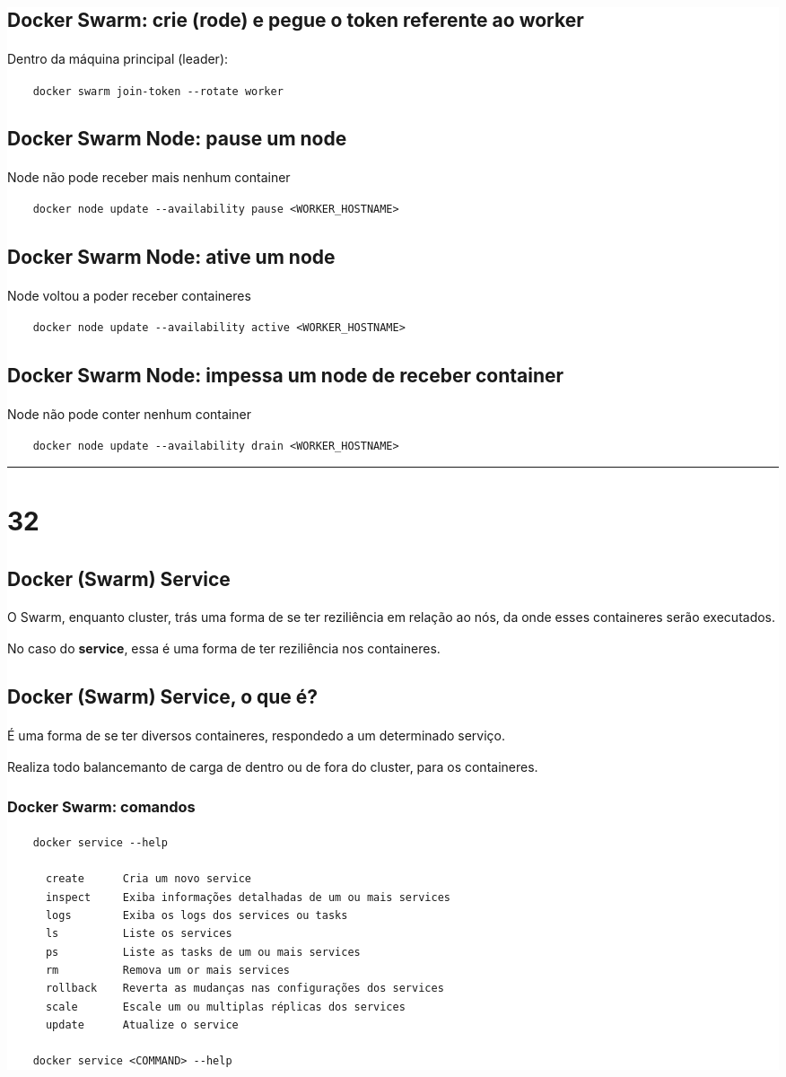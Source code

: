## Docker Swarm: crie (rode) e pegue o token referente ao worker
Dentro da máquina principal (leader):
```
    docker swarm join-token --rotate worker
```  

## Docker Swarm Node: pause um node
Node não pode receber mais nenhum container
```
    docker node update --availability pause <WORKER_HOSTNAME>
```  

## Docker Swarm Node: ative um node
Node voltou a poder receber containeres
```
    docker node update --availability active <WORKER_HOSTNAME>
```  

## Docker Swarm Node: impessa um node de receber container
Node não pode conter nenhum container
```
    docker node update --availability drain <WORKER_HOSTNAME>
```  

---

# 32
## Docker (Swarm) Service
O Swarm, enquanto cluster, trás uma forma de se ter reziliência
em relação ao nós, da onde esses containeres serão executados.  

No caso do **service**, essa é uma forma de ter reziliência
nos containeres.  

## Docker (Swarm) Service, o que é?
É uma forma de se ter diversos containeres,
respondedo a um determinado serviço.  

Realiza todo balancemanto de carga de dentro ou de fora do cluster,
para os containeres.  

### Docker Swarm: comandos
```
    docker service --help

      create      Cria um novo service
      inspect     Exiba informações detalhadas de um ou mais services
      logs        Exiba os logs dos services ou tasks
      ls          Liste os services
      ps          Liste as tasks de um ou mais services
      rm          Remova um or mais services
      rollback    Reverta as mudanças nas configurações dos services
      scale       Escale um ou multiplas réplicas dos services
      update      Atualize o service

    docker service <COMMAND> --help
```  
